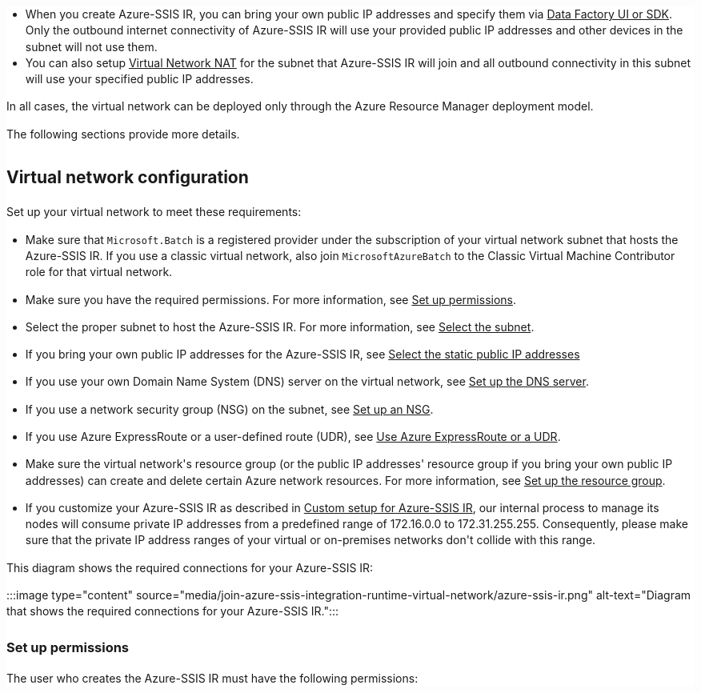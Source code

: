 - When you create Azure-SSIS IR, you can bring your own public IP addresses and specify them via [Data Factory UI or SDK](#join-the-azure-ssis-ir-to-a-virtual-network). Only the outbound internet connectivity of Azure-SSIS IR will use your provided public IP addresses and other devices in the subnet will not use them.
- You can also setup [Virtual Network NAT](../virtual-network/nat-gateway/nat-overview.md) for the subnet that Azure-SSIS IR will join and all outbound connectivity in this subnet will use your specified public IP addresses.

In all cases, the virtual network can be deployed only through the Azure Resource Manager deployment model.

The following sections provide more details. 

## Virtual network configuration

Set up your virtual network to meet these requirements: 

- Make sure that `Microsoft.Batch` is a registered provider under the subscription of your virtual network subnet that hosts the Azure-SSIS IR. If you use a classic virtual network, also join `MicrosoftAzureBatch` to the Classic Virtual Machine Contributor role for that virtual network. 

- Make sure you have the required permissions. For more information, see [Set up permissions](#perms).

- Select the proper subnet to host the Azure-SSIS IR. For more information, see [Select the subnet](#subnet). 

- If you bring your own public IP addresses for the Azure-SSIS IR, see [Select the static public IP addresses](#publicIP)

- If you use your own Domain Name System (DNS) server on the virtual network, see [Set up the DNS server](#dns_server). 

- If you use a network security group (NSG) on the subnet, see [Set up an NSG](#nsg). 

- If you use Azure ExpressRoute or a user-defined route (UDR), see [Use Azure ExpressRoute or a UDR](#route). 

- Make sure the virtual network's resource group (or the public IP addresses' resource group if you bring your own public IP addresses) can create and delete certain Azure network resources. For more information, see [Set up the resource group](#resource-group). 

- If you customize your Azure-SSIS IR as described in [Custom setup for Azure-SSIS IR](./how-to-configure-azure-ssis-ir-custom-setup.md), our internal process to manage its nodes will consume private IP addresses from a predefined range of 172.16.0.0 to 172.31.255.255. Consequently, please make sure that the private IP address ranges of your virtual or on-premises networks don't collide with this range.

This diagram shows the required connections for your Azure-SSIS IR:

:::image type="content" source="media/join-azure-ssis-integration-runtime-virtual-network/azure-ssis-ir.png" alt-text="Diagram that shows the required connections for your Azure-SSIS IR.":::

### <a name="perms"></a> Set up permissions

The user who creates the Azure-SSIS IR must have the following permissions:
